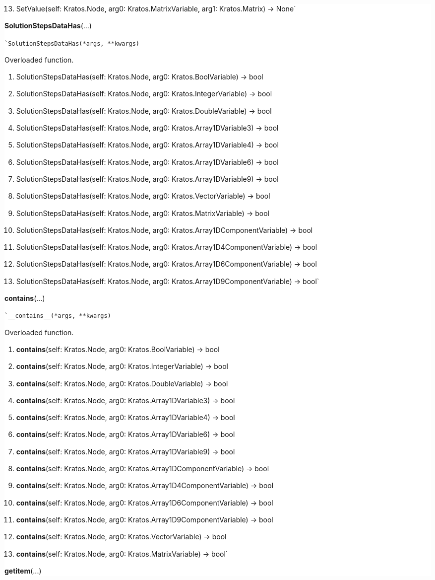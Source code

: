 13. SetValue(self: Kratos.Node, arg0: Kratos.MatrixVariable, arg1: Kratos.Matrix) -> None`

**SolutionStepsDataHas**(...)

    `SolutionStepsDataHas(*args, **kwargs)  
Overloaded  function.  
  
1. SolutionStepsDataHas(self: Kratos.Node, arg0: Kratos.BoolVariable) -> bool  
  
2. SolutionStepsDataHas(self: Kratos.Node, arg0: Kratos.IntegerVariable) -> bool  
  
3. SolutionStepsDataHas(self: Kratos.Node, arg0: Kratos.DoubleVariable) -> bool  
  
4. SolutionStepsDataHas(self: Kratos.Node, arg0: Kratos.Array1DVariable3) -> bool  
  
5. SolutionStepsDataHas(self: Kratos.Node, arg0: Kratos.Array1DVariable4) -> bool  
  
6. SolutionStepsDataHas(self: Kratos.Node, arg0: Kratos.Array1DVariable6) -> bool  
  
7. SolutionStepsDataHas(self: Kratos.Node, arg0: Kratos.Array1DVariable9) -> bool  
  
8. SolutionStepsDataHas(self: Kratos.Node, arg0: Kratos.VectorVariable) -> bool  
  
9. SolutionStepsDataHas(self: Kratos.Node, arg0: Kratos.MatrixVariable) -> bool  
  
10. SolutionStepsDataHas(self: Kratos.Node, arg0: Kratos.Array1DComponentVariable) -> bool  
  
11. SolutionStepsDataHas(self: Kratos.Node, arg0: Kratos.Array1D4ComponentVariable) -> bool  
  
12. SolutionStepsDataHas(self: Kratos.Node, arg0: Kratos.Array1D6ComponentVariable) -> bool  
  
13. SolutionStepsDataHas(self: Kratos.Node, arg0: Kratos.Array1D9ComponentVariable) -> bool`

**__contains__**(...)

    `__contains__(*args, **kwargs)  
Overloaded  function.  
  
1. __contains__(self: Kratos.Node, arg0: Kratos.BoolVariable) -> bool  
  
2. __contains__(self: Kratos.Node, arg0: Kratos.IntegerVariable) -> bool  
  
3. __contains__(self: Kratos.Node, arg0: Kratos.DoubleVariable) -> bool  
  
4. __contains__(self: Kratos.Node, arg0: Kratos.Array1DVariable3) -> bool  
  
5. __contains__(self: Kratos.Node, arg0: Kratos.Array1DVariable4) -> bool  
  
6. __contains__(self: Kratos.Node, arg0: Kratos.Array1DVariable6) -> bool  
  
7. __contains__(self: Kratos.Node, arg0: Kratos.Array1DVariable9) -> bool  
  
8. __contains__(self: Kratos.Node, arg0: Kratos.Array1DComponentVariable) -> bool  
  
9. __contains__(self: Kratos.Node, arg0: Kratos.Array1D4ComponentVariable) -> bool  
  
10. __contains__(self: Kratos.Node, arg0: Kratos.Array1D6ComponentVariable) -> bool  
  
11. __contains__(self: Kratos.Node, arg0: Kratos.Array1D9ComponentVariable) -> bool  
  
12. __contains__(self: Kratos.Node, arg0: Kratos.VectorVariable) -> bool  
  
13. __contains__(self: Kratos.Node, arg0: Kratos.MatrixVariable) -> bool`

**__getitem__**(...)
